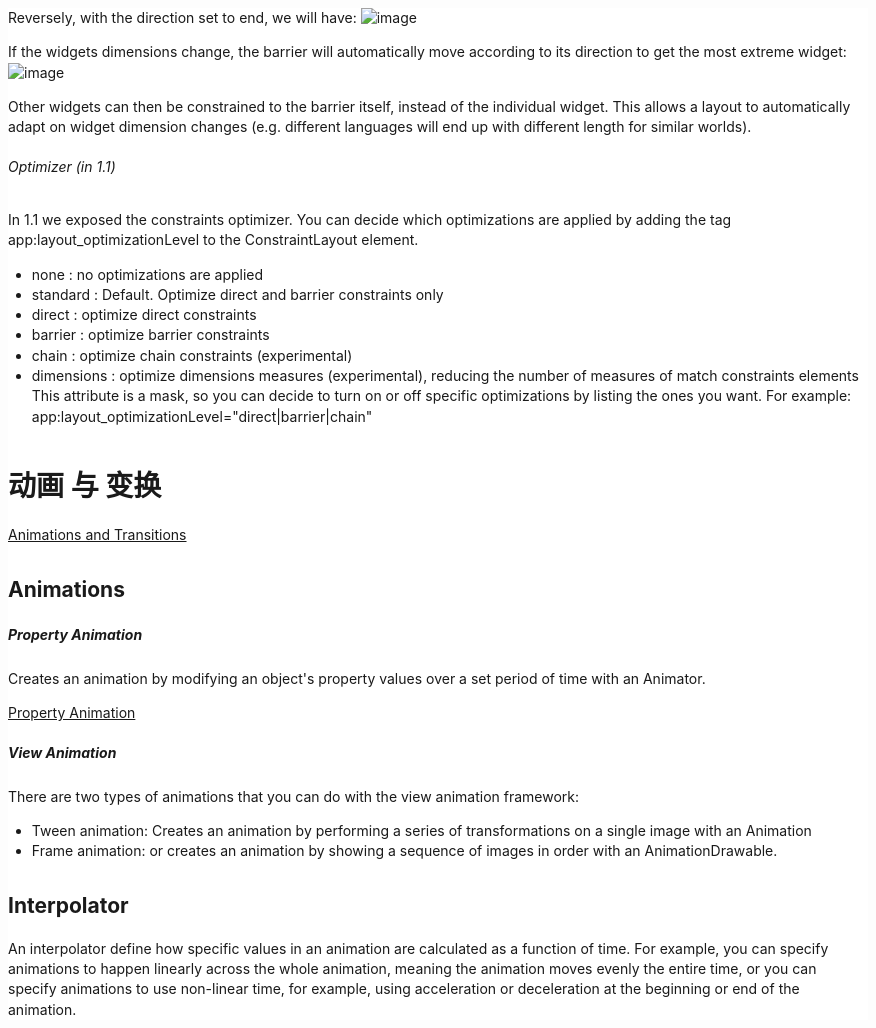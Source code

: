 Reversely, with the direction set to end, we will have:
![image](https://developer.android.google.cn/reference/android/support/constraint/resources/images/barrier-end.png)

If the widgets dimensions change, the barrier will automatically move according to its direction to get the most extreme widget:
![image](https://developer.android.google.cn/reference/android/support/constraint/resources/images/barrier-adapt.png)

Other widgets can then be constrained to the barrier itself, instead of the individual widget. This allows a layout to automatically adapt on widget dimension changes (e.g. different languages will end up with different length for similar worlds).

###### Optimizer (in 1.1)
In 1.1 we exposed the constraints optimizer. You can decide which optimizations are applied by adding the tag app:layout_optimizationLevel to the ConstraintLayout element.

- none : no optimizations are applied
- standard : Default. Optimize direct and barrier constraints only
- direct : optimize direct constraints
- barrier : optimize barrier constraints
- chain : optimize chain constraints (experimental)
- dimensions : optimize dimensions measures (experimental), reducing the number of measures of match constraints elements
This attribute is a mask, so you can decide to turn on or off specific optimizations by listing the ones you want. For example: app:layout_optimizationLevel="direct|barrier|chain"



# 动画 与 变换

[Animations and Transitions](https://developer.android.google.cn/training/animation/)

## Animations

##### Property Animation
Creates an animation by modifying an object's property values over a set period of time with an Animator.

[Property Animation](https://developer.android.google.cn/guide/topics/graphics/prop-animation)

##### View Animation
There are two types of animations that you can do with the view animation framework:

- Tween animation: Creates an animation by performing a series of transformations on a single image with an Animation
- Frame animation: or creates an animation by showing a sequence of images in order with an AnimationDrawable.

## Interpolator
An interpolator define how specific values in an animation are calculated as a function of time. For example, you can specify animations to happen linearly across the whole animation, meaning the animation moves evenly the entire time, or you can specify animations to use non-linear time, for example, using acceleration or deceleration at the beginning or end of the animation.
